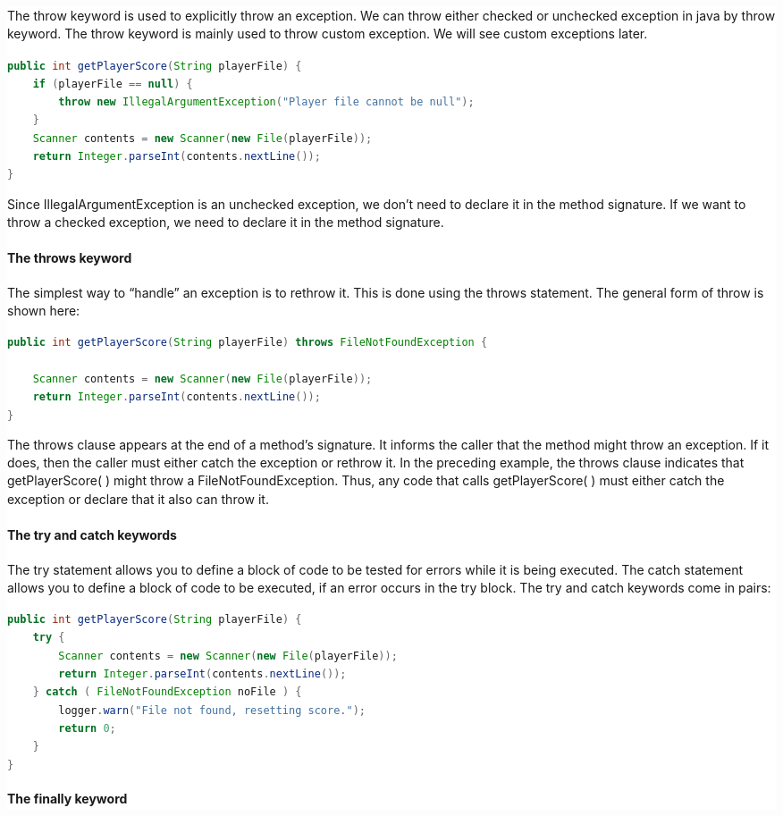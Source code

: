 The throw keyword is used to explicitly throw an exception. We can throw either checked or unchecked exception in java by throw keyword. The throw keyword is mainly used to throw custom exception. We will see custom exceptions later.

```java
public int getPlayerScore(String playerFile) {
    if (playerFile == null) {
        throw new IllegalArgumentException("Player file cannot be null");
    }
    Scanner contents = new Scanner(new File(playerFile));
    return Integer.parseInt(contents.nextLine());
}
```

Since IllegalArgumentException is an unchecked exception, we don’t need to declare it in the method signature. If we want to throw a checked exception, we need to declare it in the method signature.

#### The throws keyword

The simplest way to “handle” an exception is to rethrow it. This is done using the throws statement. The general form of throw is shown here:

```java
public int getPlayerScore(String playerFile) throws FileNotFoundException {
 
    Scanner contents = new Scanner(new File(playerFile));
    return Integer.parseInt(contents.nextLine());
}
```

The throws clause appears at the end of a method’s signature. It informs the caller that the method might throw an exception. If it does, then the caller must either catch the exception or rethrow it. In the preceding example, the throws clause indicates that getPlayerScore( ) might throw a FileNotFoundException. Thus, any code that calls getPlayerScore( ) must either catch the exception or declare that it also can throw it.

#### The try and catch keywords

The try statement allows you to define a block of code to be tested for errors while it is being executed. The catch statement allows you to define a block of code to be executed, if an error occurs in the try block. The try and catch keywords come in pairs:

```java
public int getPlayerScore(String playerFile) {
    try {
        Scanner contents = new Scanner(new File(playerFile));
        return Integer.parseInt(contents.nextLine());
    } catch ( FileNotFoundException noFile ) {
        logger.warn("File not found, resetting score.");
        return 0;
    }
}
```

#### The finally keyword
